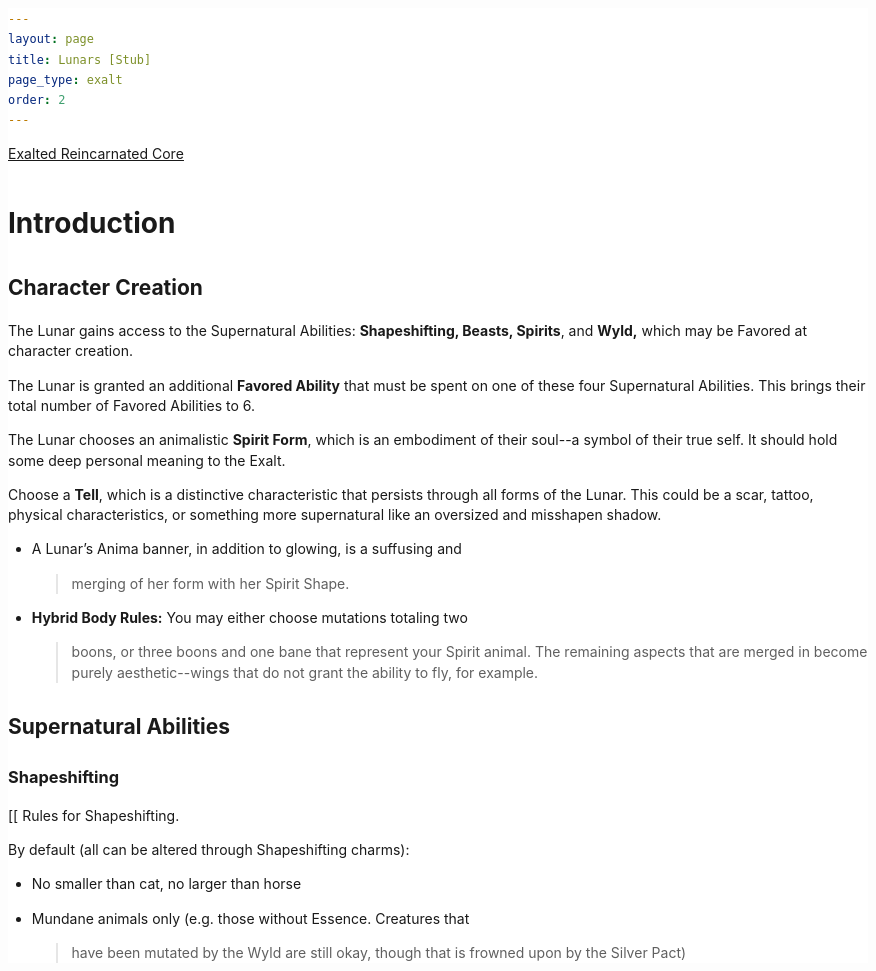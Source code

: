 ```yaml
---
layout: page
title: Lunars [Stub]
page_type: exalt
order: 2
---
```


[<u>Exalted Reincarnated
Core</u>](https://docs.google.com/document/d/1C3q4JN6eVq54VIY2Q3gGDGnvU5dOC4St3XSGUV6Ylzg/edit?usp=sharing)

Introduction
============

Character Creation
------------------

The Lunar gains access to the Supernatural Abilities: **Shapeshifting,
Beasts, Spirits**, and **Wyld,** which may be Favored at character
creation.

The Lunar is granted an additional **Favored Ability** that must be
spent on one of these four Supernatural Abilities. This brings their
total number of Favored Abilities to 6.

The Lunar chooses an animalistic **Spirit Form**, which is an embodiment
of their soul--a symbol of their true self. It should hold some deep
personal meaning to the Exalt.

Choose a **Tell**, which is a distinctive characteristic that persists
through all forms of the Lunar. This could be a scar, tattoo, physical
characteristics, or something more supernatural like an oversized and
misshapen shadow.

-   A Lunar’s Anima banner, in addition to glowing, is a suffusing and
    > merging of her form with her Spirit Shape.

-   **Hybrid Body Rules:** You may either choose mutations totaling two
    > boons, or three boons and one bane that represent your Spirit
    > animal. The remaining aspects that are merged in become purely
    > aesthetic--wings that do not grant the ability to fly, for
    > example.

Supernatural Abilities
----------------------

### Shapeshifting

\[\[ Rules for Shapeshifting.

By default (all can be altered through Shapeshifting charms):

-   No smaller than cat, no larger than horse

-   Mundane animals only (e.g. those without Essence. Creatures that
    > have been mutated by the Wyld are still okay, though that is
    > frowned upon by the Silver Pact)
